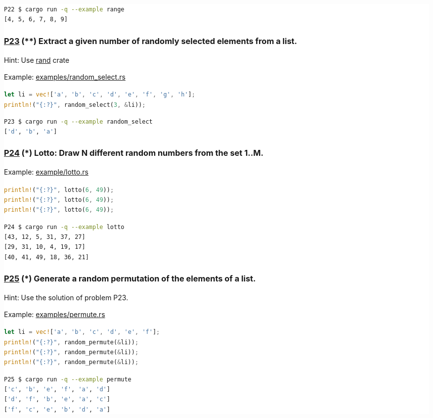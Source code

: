 ```bash
P22 $ cargo run -q --example range
[4, 5, 6, 7, 8, 9]
```

### [P23](./P23/src/lib.rs) (**)  Extract a given number of randomly selected elements from a list.

Hint: Use [rand](https://crates.io/crates/rand) crate

Example: [examples/random_select.rs](./P23/examples/random_select.rs)
```rust
let li = vec!['a', 'b', 'c', 'd', 'e', 'f', 'g', 'h'];
println!("{:?}", random_select(3, &li));
```

```bash
P23 $ cargo run -q --example random_select
['d', 'b', 'a']
```

### [P24](./P24/src/lib.rs) (*) Lotto: Draw N different random numbers from the set 1..M.

Example: [example/lotto.rs](./P24/examples/lotto.rs)
```rust
println!("{:?}", lotto(6, 49));
println!("{:?}", lotto(6, 49));
println!("{:?}", lotto(6, 49));
```

```bash
P24 $ cargo run -q --example lotto
[43, 12, 5, 31, 37, 27]
[29, 31, 10, 4, 19, 17]
[40, 41, 49, 18, 36, 21]
```

### [P25](./P25/src/lib.rs) (*) Generate a random permutation of the elements of a list.

Hint: Use the solution of problem P23.

Example: [examples/permute.rs](./P25/examples/permute.rs)
```rust
let li = vec!['a', 'b', 'c', 'd', 'e', 'f'];
println!("{:?}", random_permute(&li));
println!("{:?}", random_permute(&li));
println!("{:?}", random_permute(&li));
```

```bash
P25 $ cargo run -q --example permute
['c', 'b', 'e', 'f', 'a', 'd']
['d', 'f', 'b', 'e', 'a', 'c']
['f', 'c', 'e', 'b', 'd', 'a']
```
